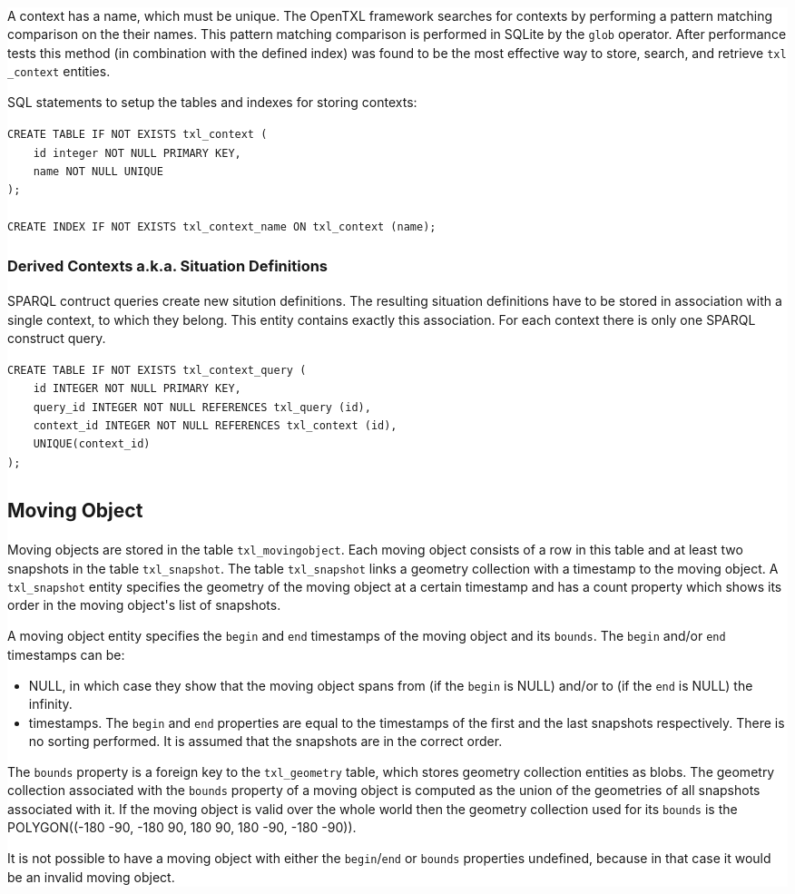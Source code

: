 A context has a name, which must be unique. The OpenTXL framework searches for contexts by performing a pattern matching comparison on the their names. This pattern matching comparison is performed in SQLite by the `glob` operator. After performance tests this method (in combination with the defined index) was found to be the most effective way to store, search, and retrieve `txl_context` entities.   

SQL statements to setup the tables and indexes for storing contexts:

    CREATE TABLE IF NOT EXISTS txl_context (
	    id integer NOT NULL PRIMARY KEY,
    	name NOT NULL UNIQUE
    );
    
    CREATE INDEX IF NOT EXISTS txl_context_name ON txl_context (name);


### Derived Contexts a.k.a. Situation Definitions

SPARQL contruct queries create new sitution definitions. The resulting situation definitions have to be stored in association with a single context, to which they belong. This entity contains exactly this association. For each context there is only one SPARQL construct query.
        
    CREATE TABLE IF NOT EXISTS txl_context_query (
		id INTEGER NOT NULL PRIMARY KEY,
        query_id INTEGER NOT NULL REFERENCES txl_query (id),
        context_id INTEGER NOT NULL REFERENCES txl_context (id),
        UNIQUE(context_id)
    );

    
## Moving Object

Moving objects are stored in the table `txl_movingobject`. Each moving object consists of a row in this table and at least two snapshots in the table `txl_snapshot`. The table `txl_snapshot` links a geometry collection with a timestamp to the moving object. A `txl_snapshot` entity specifies the geometry  of the moving object at a certain timestamp and has a count property which shows its order in the moving object's list of snapshots.

A moving object entity specifies the `begin` and `end` timestamps of the moving object and its `bounds`. The `begin` and/or `end` timestamps can be:
 * NULL, in which case they show that the moving object spans from (if the `begin` is NULL) and/or to (if the `end` is NULL) the infinity.
 * timestamps.
The `begin` and `end` properties are equal to the timestamps of the first and the last snapshots respectively. There is no sorting performed. It is assumed that the snapshots are in the correct order.

The `bounds` property is a foreign key to the `txl_geometry` table, which stores geometry collection entities as blobs. The geometry collection associated with the `bounds` property of a moving object is computed as the union of the geometries of all snapshots associated with it. If the moving object is valid over the whole world then the geometry collection used for its `bounds` is the POLYGON((-180 -90, -180 90, 180 90, 180 -90, -180 -90)).

It is not possible to have a moving object with either the `begin`/`end` or `bounds` properties undefined, because in that case it would be an invalid moving object.
